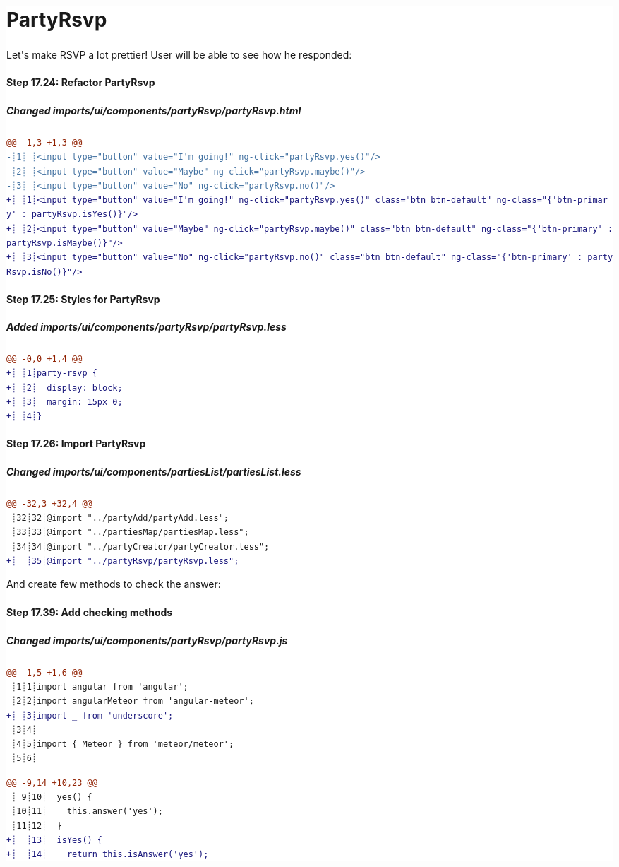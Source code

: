# PartyRsvp

Let's make RSVP a lot prettier! User will be able to see how he responded:

[{]: <helper> (diff_step 17.24)
#### Step 17.24: Refactor PartyRsvp

##### Changed imports/ui/components/partyRsvp/partyRsvp.html
```diff
@@ -1,3 +1,3 @@
-┊1┊ ┊<input type="button" value="I'm going!" ng-click="partyRsvp.yes()"/>
-┊2┊ ┊<input type="button" value="Maybe" ng-click="partyRsvp.maybe()"/>
-┊3┊ ┊<input type="button" value="No" ng-click="partyRsvp.no()"/>
+┊ ┊1┊<input type="button" value="I'm going!" ng-click="partyRsvp.yes()" class="btn btn-default" ng-class="{'btn-primary' : partyRsvp.isYes()}"/>
+┊ ┊2┊<input type="button" value="Maybe" ng-click="partyRsvp.maybe()" class="btn btn-default" ng-class="{'btn-primary' : partyRsvp.isMaybe()}"/>
+┊ ┊3┊<input type="button" value="No" ng-click="partyRsvp.no()" class="btn btn-default" ng-class="{'btn-primary' : partyRsvp.isNo()}"/>
```
[}]: #

[{]: <helper> (diff_step 17.25)
#### Step 17.25: Styles for PartyRsvp

##### Added imports/ui/components/partyRsvp/partyRsvp.less
```diff
@@ -0,0 +1,4 @@
+┊ ┊1┊party-rsvp {
+┊ ┊2┊  display: block;
+┊ ┊3┊  margin: 15px 0;
+┊ ┊4┊}
```
[}]: #

[{]: <helper> (diff_step 17.26)
#### Step 17.26: Import PartyRsvp

##### Changed imports/ui/components/partiesList/partiesList.less
```diff
@@ -32,3 +32,4 @@
 ┊32┊32┊@import "../partyAdd/partyAdd.less";
 ┊33┊33┊@import "../partiesMap/partiesMap.less";
 ┊34┊34┊@import "../partyCreator/partyCreator.less";
+┊  ┊35┊@import "../partyRsvp/partyRsvp.less";
```
[}]: #

And create few methods to check the answer:

[{]: <helper> (diff_step 17.39)
#### Step 17.39: Add checking methods

##### Changed imports/ui/components/partyRsvp/partyRsvp.js
```diff
@@ -1,5 +1,6 @@
 ┊1┊1┊import angular from 'angular';
 ┊2┊2┊import angularMeteor from 'angular-meteor';
+┊ ┊3┊import _ from 'underscore';
 ┊3┊4┊
 ┊4┊5┊import { Meteor } from 'meteor/meteor';
 ┊5┊6┊
```
```diff
@@ -9,14 +10,23 @@
 ┊ 9┊10┊  yes() {
 ┊10┊11┊    this.answer('yes');
 ┊11┊12┊  }
+┊  ┊13┊  isYes() {
+┊  ┊14┊    return this.isAnswer('yes');
```

[{]: <region> (header)
[{]: <region> (body)
[{]: <helper> (diff_step 17.4)
[{]: <helper> (diff_step 17.3)
[{]: <helper> (diff_step 17.6)
[{]: <helper> (diff_step 17.7)
[{]: <helper> (diff_step 17.5)
[{]: <helper> (diff_step 17.8)
[{]: <helper> (diff_step 17.9)
[{]: <helper> (diff_step 17.10)
[{]: <helper> (diff_step 17.11)
[{]: <helper> (diff_step 17.12)
[{]: <helper> (diff_step 17.42)
[{]: <helper> (diff_step 17.13)
[{]: <helper> (diff_step 17.14)
[{]: <helper> (diff_step 17.15)
[{]: <helper> (diff_step 17.16)
[{]: <helper> (diff_step 17.17)
[{]: <helper> (diff_step 17.18)
[{]: <helper> (diff_step 17.19)
[{]: <helper> (diff_step 17.20)
[{]: <helper> (diff_step 17.21)
[{]: <helper> (diff_step 17.22)
[{]: <helper> (diff_step 17.23)
[{]: <helper> (diff_step 17.43)
[{]: <helper> (diff_step 17.27)
[{]: <helper> (diff_step 17.28)
[{]: <helper> (diff_step 17.29)
[{]: <helper> (diff_step 17.30)
[{]: <helper> (diff_step 17.31)
[{]: <helper> (diff_step 17.32)
[{]: <helper> (diff_step 17.33)
[{]: <helper> (diff_step 17.34)
[{]: <helper> (diff_step 17.35)
[{]: <helper> (diff_step 17.37)
[{]: <helper> (diff_step 17.38)
[{]: <region> (footer)
[{]: <helper> (nav_step)